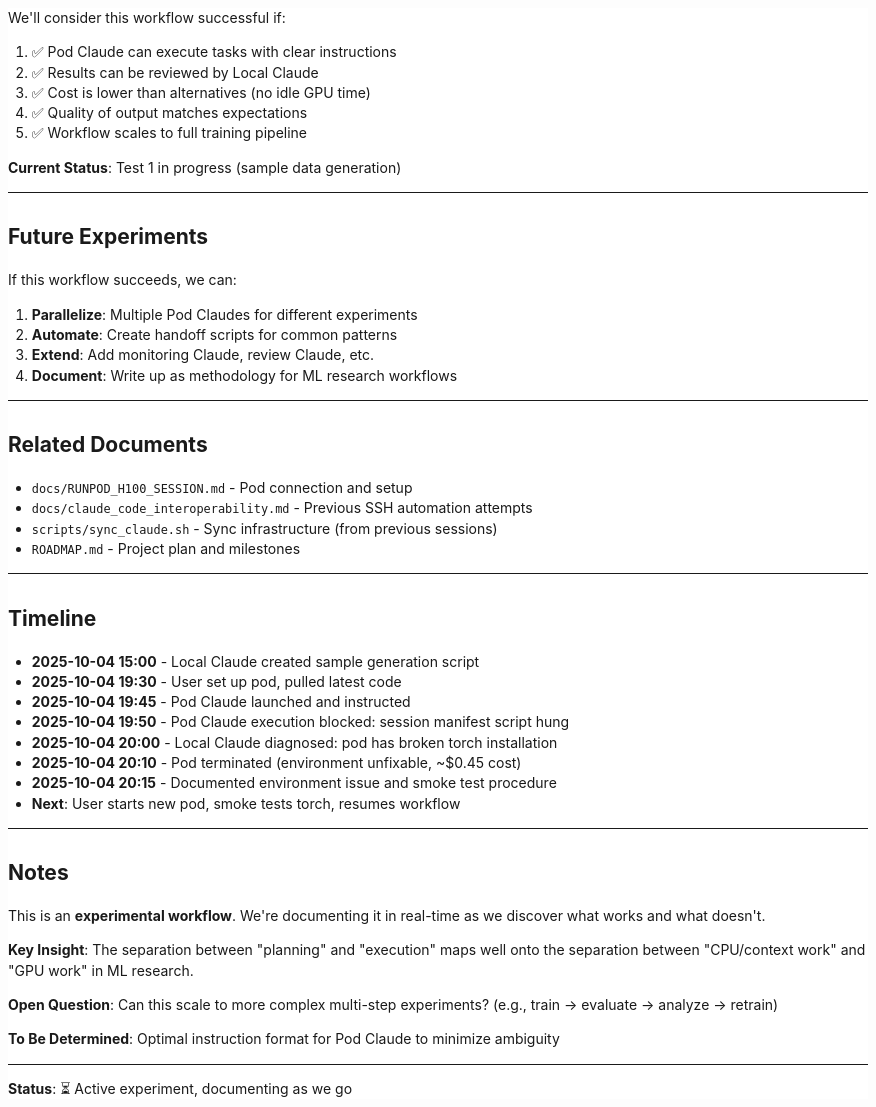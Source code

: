 We'll consider this workflow successful if:

1. ✅ Pod Claude can execute tasks with clear instructions
2. ✅ Results can be reviewed by Local Claude
3. ✅ Cost is lower than alternatives (no idle GPU time)
4. ✅ Quality of output matches expectations
5. ✅ Workflow scales to full training pipeline

**Current Status**: Test 1 in progress (sample data generation)

---

## Future Experiments

If this workflow succeeds, we can:

1. **Parallelize**: Multiple Pod Claudes for different experiments
2. **Automate**: Create handoff scripts for common patterns
3. **Extend**: Add monitoring Claude, review Claude, etc.
4. **Document**: Write up as methodology for ML research workflows

---

## Related Documents

- `docs/RUNPOD_H100_SESSION.md` - Pod connection and setup
- `docs/claude_code_interoperability.md` - Previous SSH automation attempts
- `scripts/sync_claude.sh` - Sync infrastructure (from previous sessions)
- `ROADMAP.md` - Project plan and milestones

---

## Timeline

- **2025-10-04 15:00** - Local Claude created sample generation script
- **2025-10-04 19:30** - User set up pod, pulled latest code
- **2025-10-04 19:45** - Pod Claude launched and instructed
- **2025-10-04 19:50** - Pod Claude execution blocked: session manifest script hung
- **2025-10-04 20:00** - Local Claude diagnosed: pod has broken torch installation
- **2025-10-04 20:10** - Pod terminated (environment unfixable, ~$0.45 cost)
- **2025-10-04 20:15** - Documented environment issue and smoke test procedure
- **Next**: User starts new pod, smoke tests torch, resumes workflow

---

## Notes

This is an **experimental workflow**. We're documenting it in real-time as we discover what works and what doesn't.

**Key Insight**: The separation between "planning" and "execution" maps well onto the separation between "CPU/context work" and "GPU work" in ML research.

**Open Question**: Can this scale to more complex multi-step experiments? (e.g., train → evaluate → analyze → retrain)

**To Be Determined**: Optimal instruction format for Pod Claude to minimize ambiguity

---

**Status**: ⏳ Active experiment, documenting as we go
